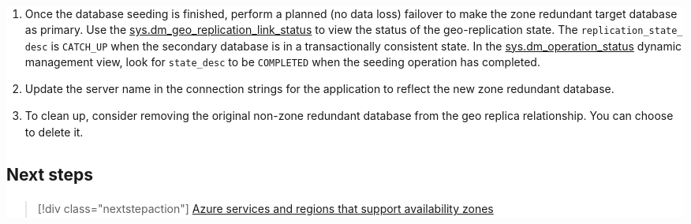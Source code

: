 1. Once the database seeding is finished, perform a planned (no data loss) failover to make the zone redundant target database as primary.  Use the [sys.dm_geo_replication_link_status](/sql/relational-databases/system-dynamic-management-views/sys-dm-geo-replication-link-status-azure-sql-database?view=azuresqldb-current&preserve-view=true) to view the status of the geo-replication state. The `replication_state_desc` is `CATCH_UP` when the secondary database is in a transactionally consistent state. In the [sys.dm_operation_status](/sql/relational-databases/system-dynamic-management-views/sys-dm-operation-status-azure-sql-database?view=azuresqldb-current&preserve-view=true) dynamic management view, look for `state_desc` to be `COMPLETED` when the seeding operation has completed.

1. Update the server name in the connection strings for the application to reflect the new zone redundant database.

1. To clean up, consider removing the original non-zone redundant database from the geo replica relationship. You can choose to delete it.  


## Next steps

> [!div class="nextstepaction"]
> [Azure services and regions that support availability zones](availability-zones-service-support.md)